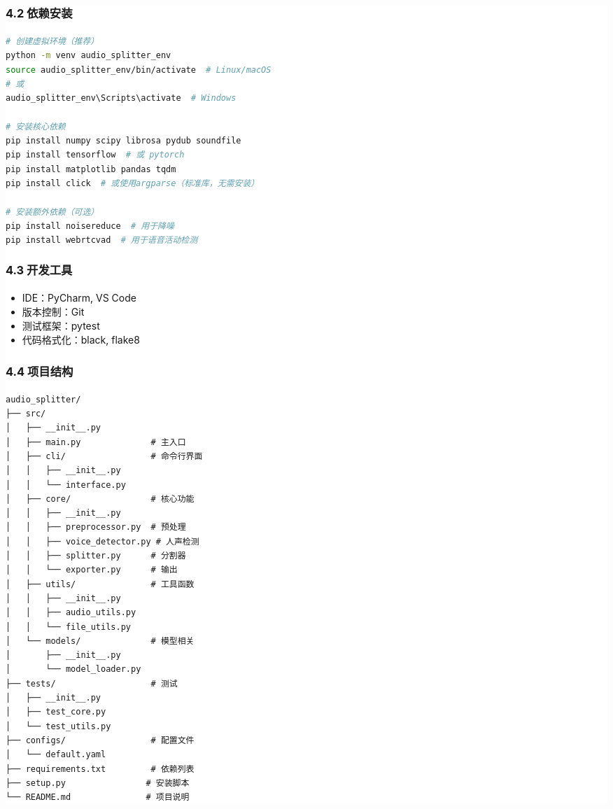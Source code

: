 ### 4.2 依赖安装
```bash
# 创建虚拟环境（推荐）
python -m venv audio_splitter_env
source audio_splitter_env/bin/activate  # Linux/macOS
# 或
audio_splitter_env\Scripts\activate  # Windows

# 安装核心依赖
pip install numpy scipy librosa pydub soundfile
pip install tensorflow  # 或 pytorch
pip install matplotlib pandas tqdm
pip install click  # 或使用argparse（标准库，无需安装）

# 安装额外依赖（可选）
pip install noisereduce  # 用于降噪
pip install webrtcvad  # 用于语音活动检测
```

### 4.3 开发工具
- IDE：PyCharm, VS Code
- 版本控制：Git
- 测试框架：pytest
- 代码格式化：black, flake8

### 4.4 项目结构
```
audio_splitter/
├── src/
│   ├── __init__.py
│   ├── main.py              # 主入口
│   ├── cli/                 # 命令行界面
│   │   ├── __init__.py
│   │   └── interface.py
│   ├── core/                # 核心功能
│   │   ├── __init__.py
│   │   ├── preprocessor.py  # 预处理
│   │   ├── voice_detector.py # 人声检测
│   │   ├── splitter.py      # 分割器
│   │   └── exporter.py      # 输出
│   ├── utils/               # 工具函数
│   │   ├── __init__.py
│   │   ├── audio_utils.py
│   │   └── file_utils.py
│   └── models/              # 模型相关
│       ├── __init__.py
│       └── model_loader.py
├── tests/                   # 测试
│   ├── __init__.py
│   ├── test_core.py
│   └── test_utils.py
├── configs/                 # 配置文件
│   └── default.yaml
├── requirements.txt         # 依赖列表
├── setup.py                # 安装脚本
└── README.md               # 项目说明
```
